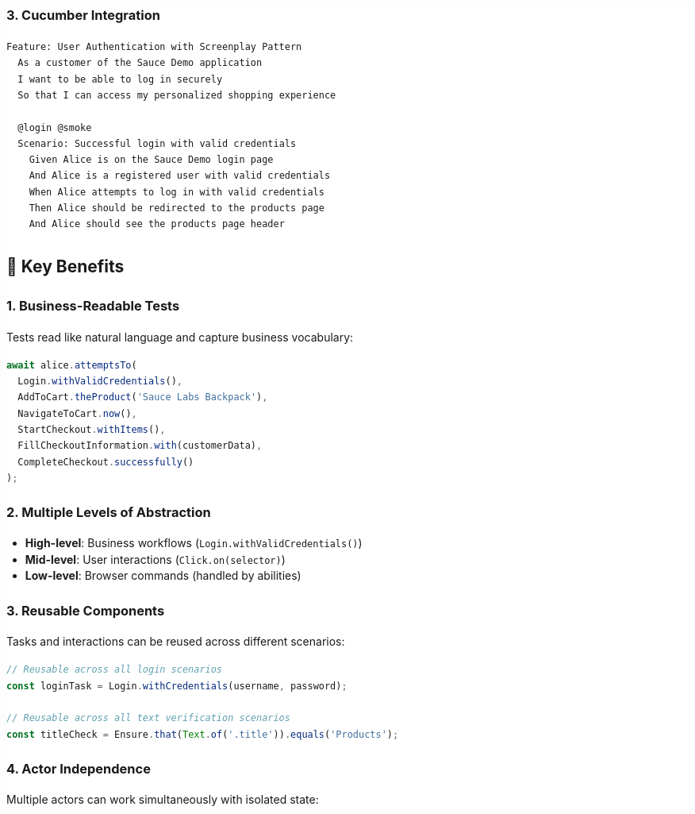 ### 3. Cucumber Integration

```gherkin
Feature: User Authentication with Screenplay Pattern
  As a customer of the Sauce Demo application
  I want to be able to log in securely
  So that I can access my personalized shopping experience

  @login @smoke
  Scenario: Successful login with valid credentials
    Given Alice is on the Sauce Demo login page
    And Alice is a registered user with valid credentials
    When Alice attempts to log in with valid credentials
    Then Alice should be redirected to the products page
    And Alice should see the products page header
```

## 🎯 Key Benefits

### 1. **Business-Readable Tests**
Tests read like natural language and capture business vocabulary:

```javascript
await alice.attemptsTo(
  Login.withValidCredentials(),
  AddToCart.theProduct('Sauce Labs Backpack'),
  NavigateToCart.now(),
  StartCheckout.withItems(),
  FillCheckoutInformation.with(customerData),
  CompleteCheckout.successfully()
);
```

### 2. **Multiple Levels of Abstraction**
- **High-level**: Business workflows (`Login.withValidCredentials()`)
- **Mid-level**: User interactions (`Click.on(selector)`)
- **Low-level**: Browser commands (handled by abilities)

### 3. **Reusable Components**
Tasks and interactions can be reused across different scenarios:

```javascript
// Reusable across all login scenarios
const loginTask = Login.withCredentials(username, password);

// Reusable across all text verification scenarios
const titleCheck = Ensure.that(Text.of('.title')).equals('Products');
```

### 4. **Actor Independence**
Multiple actors can work simultaneously with isolated state:
